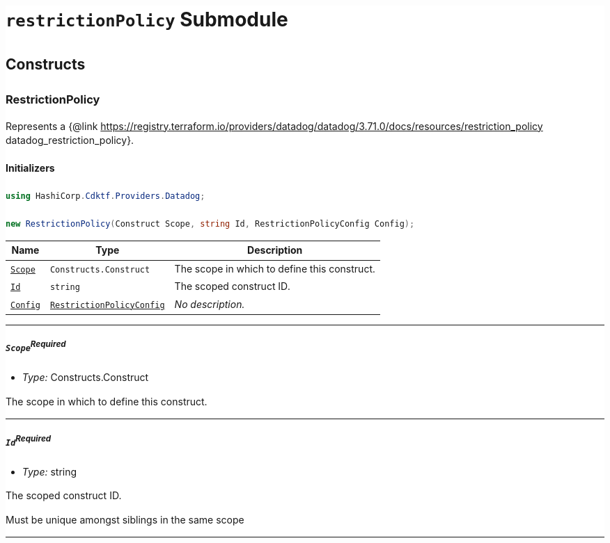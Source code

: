 # `restrictionPolicy` Submodule <a name="`restrictionPolicy` Submodule" id="@cdktf/provider-datadog.restrictionPolicy"></a>

## Constructs <a name="Constructs" id="Constructs"></a>

### RestrictionPolicy <a name="RestrictionPolicy" id="@cdktf/provider-datadog.restrictionPolicy.RestrictionPolicy"></a>

Represents a {@link https://registry.terraform.io/providers/datadog/datadog/3.71.0/docs/resources/restriction_policy datadog_restriction_policy}.

#### Initializers <a name="Initializers" id="@cdktf/provider-datadog.restrictionPolicy.RestrictionPolicy.Initializer"></a>

```csharp
using HashiCorp.Cdktf.Providers.Datadog;

new RestrictionPolicy(Construct Scope, string Id, RestrictionPolicyConfig Config);
```

| **Name** | **Type** | **Description** |
| --- | --- | --- |
| <code><a href="#@cdktf/provider-datadog.restrictionPolicy.RestrictionPolicy.Initializer.parameter.scope">Scope</a></code> | <code>Constructs.Construct</code> | The scope in which to define this construct. |
| <code><a href="#@cdktf/provider-datadog.restrictionPolicy.RestrictionPolicy.Initializer.parameter.id">Id</a></code> | <code>string</code> | The scoped construct ID. |
| <code><a href="#@cdktf/provider-datadog.restrictionPolicy.RestrictionPolicy.Initializer.parameter.config">Config</a></code> | <code><a href="#@cdktf/provider-datadog.restrictionPolicy.RestrictionPolicyConfig">RestrictionPolicyConfig</a></code> | *No description.* |

---

##### `Scope`<sup>Required</sup> <a name="Scope" id="@cdktf/provider-datadog.restrictionPolicy.RestrictionPolicy.Initializer.parameter.scope"></a>

- *Type:* Constructs.Construct

The scope in which to define this construct.

---

##### `Id`<sup>Required</sup> <a name="Id" id="@cdktf/provider-datadog.restrictionPolicy.RestrictionPolicy.Initializer.parameter.id"></a>

- *Type:* string

The scoped construct ID.

Must be unique amongst siblings in the same scope

---
